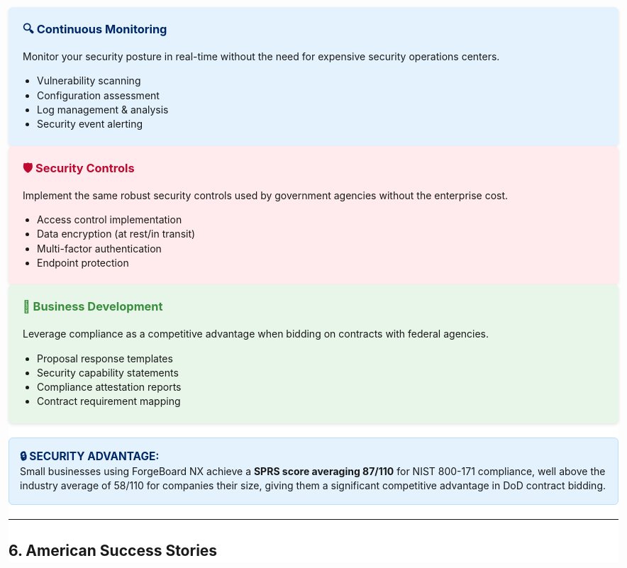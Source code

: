   <div style="background-color: #E3F2FD; padding: 20px; border-radius: 6px; box-shadow: 0 2px 4px rgba(0,0,0,0.1);">
    <h3 style="color: #002868; margin-top: 0;">🔍 Continuous Monitoring</h3>
    <p>Monitor your security posture in real-time without the need for expensive security operations centers.</p>
    <ul style="padding-left: 20px; margin-bottom: 0;">
      <li>Vulnerability scanning</li>
      <li>Configuration assessment</li>
      <li>Log management & analysis</li>
      <li>Security event alerting</li>
    </ul>
  </div>
  
  <div style="background-color: #FFEBEE; padding: 20px; border-radius: 6px; box-shadow: 0 2px 4px rgba(0,0,0,0.1);">
    <h3 style="color: #BF0A30; margin-top: 0;">🛡️ Security Controls</h3>
    <p>Implement the same robust security controls used by government agencies without the enterprise cost.</p>
    <ul style="padding-left: 20px; margin-bottom: 0;">
      <li>Access control implementation</li>
      <li>Data encryption (at rest/in transit)</li>
      <li>Multi-factor authentication</li>
      <li>Endpoint protection</li>
    </ul>
  </div>
  
  <div style="background-color: #E8F5E9; padding: 20px; border-radius: 6px; box-shadow: 0 2px 4px rgba(0,0,0,0.1);">
    <h3 style="color: #388E3C; margin-top: 0;">💼 Business Development</h3>
    <p>Leverage compliance as a competitive advantage when bidding on contracts with federal agencies.</p>
    <ul style="padding-left: 20px; margin-bottom: 0;">
      <li>Proposal response templates</li>
      <li>Security capability statements</li>
      <li>Compliance attestation reports</li>
      <li>Contract requirement mapping</li>
    </ul>
  </div>
</div>

<div style="background-color: #E3F2FD; border: 1px solid #BBDEFB; border-radius: 6px; padding: 15px; margin: 20px 0;">
<strong style="color: #002868; font-size: 110%;">🔒 SECURITY ADVANTAGE:</strong><br>
Small businesses using ForgeBoard NX achieve a <strong>SPRS score averaging 87/110</strong> for NIST 800-171 compliance, well above the industry average of 58/110 for companies their size, giving them a significant competitive advantage in DoD contract bidding.
</div>

---

## 6. American Success Stories
